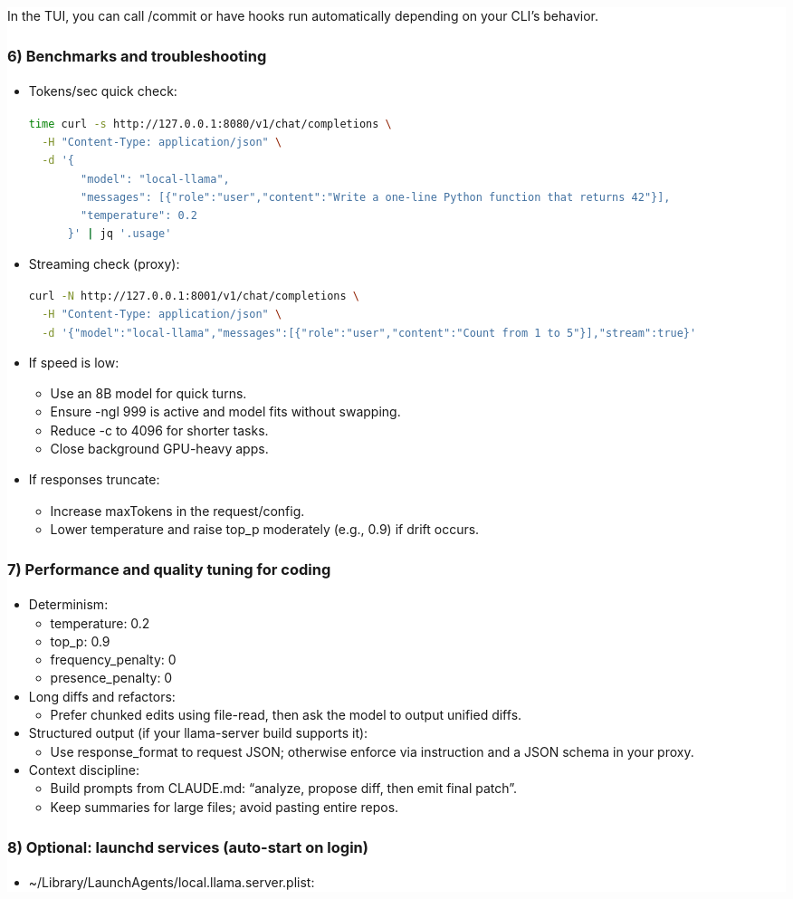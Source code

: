 In the TUI, you can call /commit or have hooks run automatically depending on your CLI’s behavior.

### 6) Benchmarks and troubleshooting

-  Tokens/sec quick check:

    ```bash
    time curl -s http://127.0.0.1:8080/v1/chat/completions \
      -H "Content-Type: application/json" \
      -d '{
            "model": "local-llama",
            "messages": [{"role":"user","content":"Write a one-line Python function that returns 42"}],
            "temperature": 0.2
          }' | jq '.usage'
    ```

-  Streaming check (proxy):

    ```bash
    curl -N http://127.0.0.1:8001/v1/chat/completions \
      -H "Content-Type: application/json" \
      -d '{"model":"local-llama","messages":[{"role":"user","content":"Count from 1 to 5"}],"stream":true}'
    ```

-  If speed is low:
    - Use an 8B model for quick turns.
    - Ensure -ngl 999 is active and model fits without swapping.
    - Reduce -c to 4096 for shorter tasks.
    - Close background GPU-heavy apps.

-  If responses truncate:
    - Increase maxTokens in the request/config.
    - Lower temperature and raise top_p moderately (e.g., 0.9) if drift occurs.

### 7) Performance and quality tuning for coding

-  Determinism:
    - temperature: 0.2
    - top_p: 0.9
    - frequency_penalty: 0
    - presence_penalty: 0
-  Long diffs and refactors:
    - Prefer chunked edits using file-read, then ask the model to output unified diffs.
-  Structured output (if your llama-server build supports it):
    - Use response_format to request JSON; otherwise enforce via instruction and a JSON schema in your proxy.
-  Context discipline:
    - Build prompts from CLAUDE.md: “analyze, propose diff, then emit final patch”.
    - Keep summaries for large files; avoid pasting entire repos.

### 8) Optional: launchd services (auto-start on login)

-  ~/Library/LaunchAgents/local.llama.server.plist:
